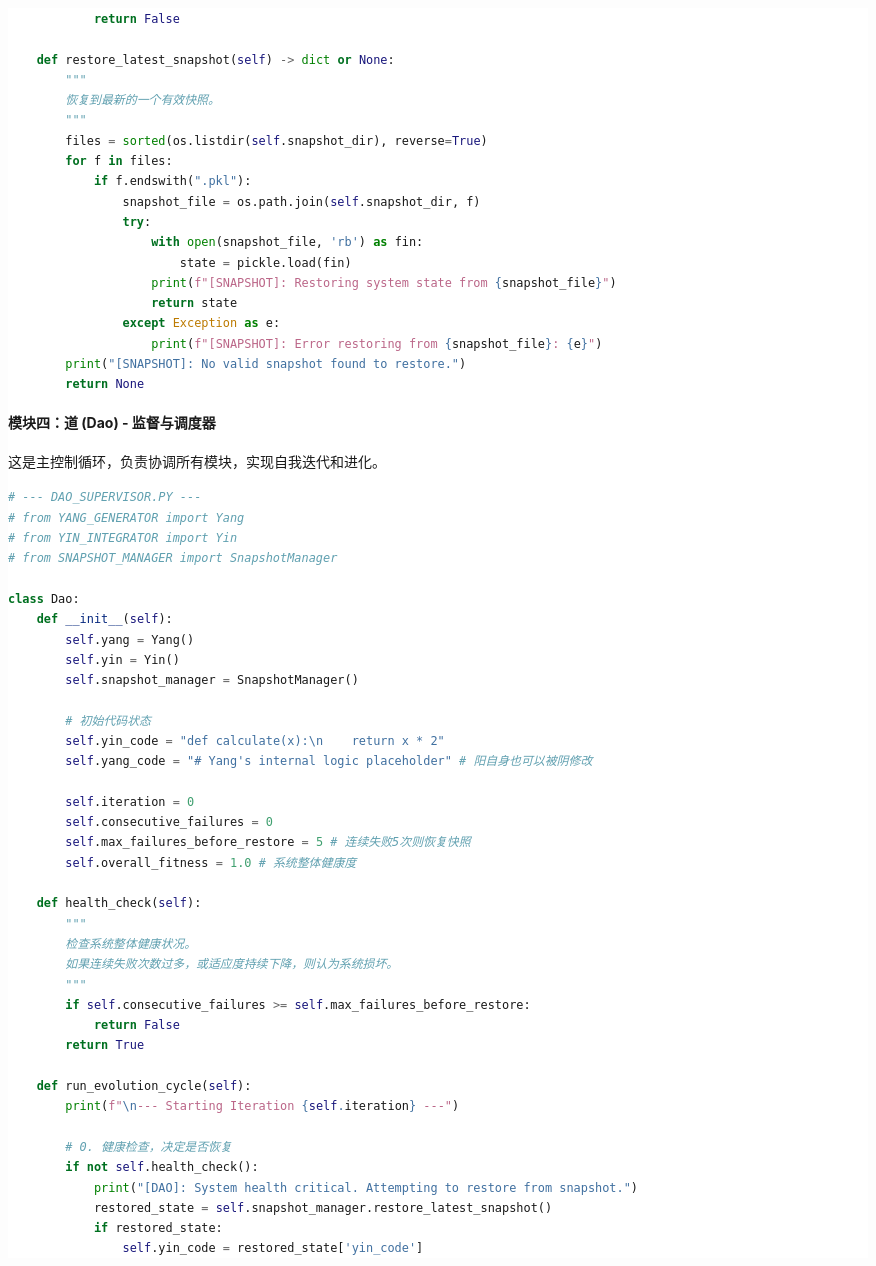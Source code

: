 ```python
            return False

    def restore_latest_snapshot(self) -> dict or None:
        """
        恢复到最新的一个有效快照。
        """
        files = sorted(os.listdir(self.snapshot_dir), reverse=True)
        for f in files:
            if f.endswith(".pkl"):
                snapshot_file = os.path.join(self.snapshot_dir, f)
                try:
                    with open(snapshot_file, 'rb') as fin:
                        state = pickle.load(fin)
                    print(f"[SNAPSHOT]: Restoring system state from {snapshot_file}")
                    return state
                except Exception as e:
                    print(f"[SNAPSHOT]: Error restoring from {snapshot_file}: {e}")
        print("[SNAPSHOT]: No valid snapshot found to restore.")
        return None
```

#### **模块四：道 (Dao) - 监督与调度器**

这是主控制循环，负责协调所有模块，实现自我迭代和进化。

```python
# --- DAO_SUPERVISOR.PY ---
# from YANG_GENERATOR import Yang
# from YIN_INTEGRATOR import Yin
# from SNAPSHOT_MANAGER import SnapshotManager

class Dao:
    def __init__(self):
        self.yang = Yang()
        self.yin = Yin()
        self.snapshot_manager = SnapshotManager()
    
        # 初始代码状态
        self.yin_code = "def calculate(x):\n    return x * 2"
        self.yang_code = "# Yang's internal logic placeholder" # 阳自身也可以被阴修改
    
        self.iteration = 0
        self.consecutive_failures = 0
        self.max_failures_before_restore = 5 # 连续失败5次则恢复快照
        self.overall_fitness = 1.0 # 系统整体健康度

    def health_check(self):
        """
        检查系统整体健康状况。
        如果连续失败次数过多，或适应度持续下降，则认为系统损坏。
        """
        if self.consecutive_failures >= self.max_failures_before_restore:
            return False
        return True

    def run_evolution_cycle(self):
        print(f"\n--- Starting Iteration {self.iteration} ---")
    
        # 0. 健康检查，决定是否恢复
        if not self.health_check():
            print("[DAO]: System health critical. Attempting to restore from snapshot.")
            restored_state = self.snapshot_manager.restore_latest_snapshot()
            if restored_state:
                self.yin_code = restored_state['yin_code']
```